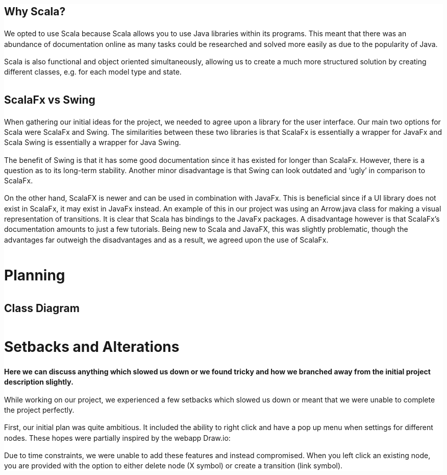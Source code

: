 
## Why Scala?

We opted to use Scala because Scala allows you to use Java libraries within its programs. This meant that there was an abundance of documentation online as many tasks could be researched and solved more easily as due to the popularity of Java.

Scala is also functional and object oriented simultaneously, allowing us to create a much more structured solution by creating different classes, e.g. for each model type and state.


## ScalaFx vs Swing

When gathering our initial ideas for the project, we needed to agree upon a library for the user interface. Our main two options for Scala were ScalaFx and Swing. The similarities between these two libraries is that ScalaFx is essentially a wrapper for JavaFx and Scala Swing is essentially a wrapper for Java Swing.

The benefit of Swing is that it has some good documentation since it has existed for longer than ScalaFx. However, there is a question as to its long-term stability. Another minor disadvantage is that Swing can look outdated and ‘ugly’ in comparison to ScalaFx.

On the other hand, ScalaFX is newer and can be used in combination with JavaFx. This is beneficial since if a UI library does not exist in ScalaFx, it may exist in JavaFx instead. An example of this in our project was using an Arrow.java class for making a visual representation of transitions. It is clear that Scala has bindings to the JavaFx packages. A disadvantage however is that ScalaFx’s documentation amounts to just a few tutorials. Being new to Scala and JavaFX, this was slightly problematic, though the advantages far outweigh the disadvantages and as a result, we agreed upon the use of ScalaFx.


# Planning


## Class Diagram


## 



# Setbacks and Alterations

**Here we can discuss anything which slowed us down or we found tricky and how we branched away from the initial project description slightly.**

While working on our project, we experienced a few setbacks which slowed us down or meant that we were unable to complete the project perfectly.

First, our initial plan was quite ambitious. It included the ability to right click and have a pop up menu when settings for different nodes. These hopes were partially inspired by the webapp Draw.io: 

Due to time constraints, we were unable to add these features and instead compromised. When you left click an existing node, you are provided with the option to either delete node (X symbol) or create a transition (link symbol).
